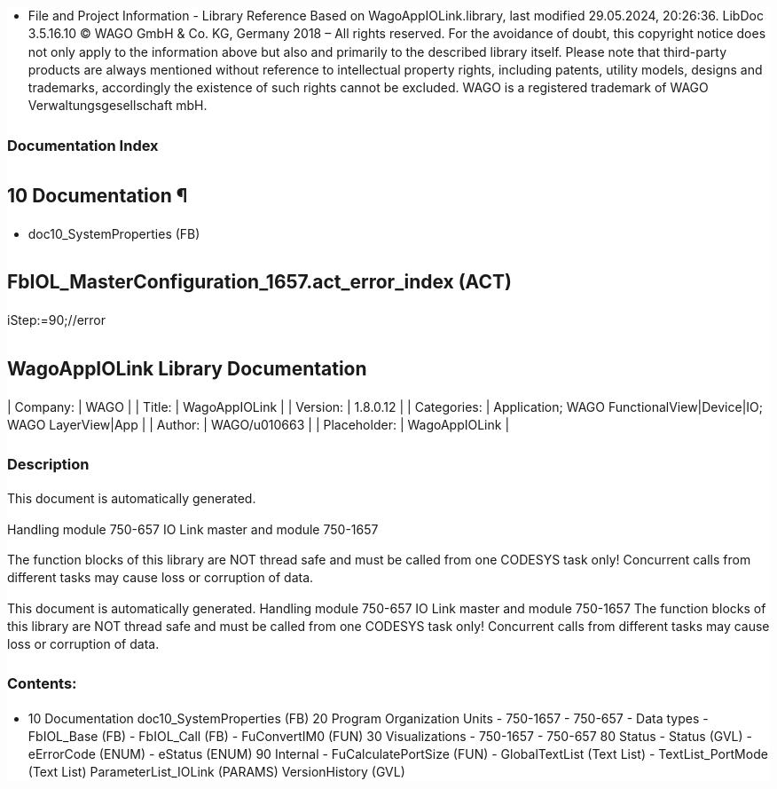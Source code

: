 - File and Project Information - Library Reference Based on WagoAppIOLink.library, last modified 29.05.2024, 20:26:36. LibDoc 3.5.16.10 © WAGO GmbH & Co. KG, Germany 2018 – All rights reserved. For the avoidance of doubt, this copyright notice does not only apply to the information above but also and primarily to the described library itself. Please note that third-party products are always mentioned without reference to intellectual property rights, including patents, utility models, designs and trademarks, accordingly the existence of such rights cannot be excluded. WAGO is a registered trademark of WAGO Verwaltungsgesellschaft mbH.

### Documentation Index


## 10 Documentation ¶


- doc10_SystemProperties (FB)

## FbIOL_MasterConfiguration_1657.act_error_index (ACT)


iStep:=90;//error

## WagoAppIOLink Library Documentation


| Company: | WAGO |
| Title: | WagoAppIOLink |
| Version: | 1.8.0.12 |
| Categories: | Application; WAGO FunctionalView\|Device\|IO; WAGO LayerView\|App |
| Author: | WAGO/u010663 |
| Placeholder: | WagoAppIOLink |

### Description


This document is automatically generated.

Handling module 750-657 IO Link master and module 750-1657

The function blocks of this library are NOT thread safe and must be called from one CODESYS task only! Concurrent calls from different tasks may cause loss or corruption of data.

This document is automatically generated. Handling module 750-657 IO Link master and module 750-1657 The function blocks of this library are NOT thread safe and must be called from one CODESYS task only! Concurrent calls from different tasks may cause loss or corruption of data.

### Contents:


- 10 Documentation doc10_SystemProperties (FB) 20 Program Organization Units - 750-1657 - 750-657 - Data types - FbIOL_Base (FB) - FbIOL_Call (FB) - FuConvertIM0 (FUN) 30 Visualizations - 750-1657 - 750-657 80 Status - Status (GVL) - eErrorCode (ENUM) - eStatus (ENUM) 90 Internal - FuCalculatePortSize (FUN) - GlobalTextList (Text List) - TextList_PortMode (Text List) ParameterList_IOLink (PARAMS) VersionHistory (GVL)
